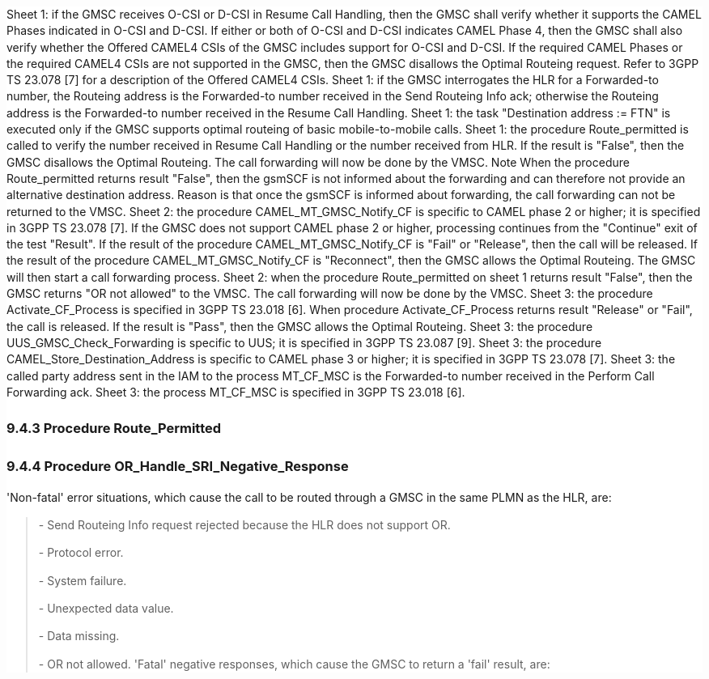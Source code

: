 Sheet 1: if the GMSC receives O-CSI or D-CSI in Resume Call Handling, then the
GMSC shall verify whether it supports the CAMEL Phases indicated in O-CSI and
D-CSI. If either or both of O-CSI and D-CSI indicates CAMEL Phase 4, then the
GMSC shall also verify whether the Offered CAMEL4 CSIs of the GMSC includes
support for O-CSI and D-CSI. If the required CAMEL Phases or the required
CAMEL4 CSIs are not supported in the GMSC, then the GMSC disallows the Optimal
Routeing request. Refer to 3GPP TS 23.078 [7] for a description of the Offered
CAMEL4 CSIs.
Sheet 1: if the GMSC interrogates the HLR for a Forwarded-to number, the
Routeing address is the Forwarded-to number received in the Send Routeing Info
ack; otherwise the Routeing address is the Forwarded-to number received in the
Resume Call Handling.
Sheet 1: the task \"Destination address := FTN\" is executed only if the GMSC
supports optimal routeing of basic mobile-to-mobile calls.
Sheet 1: the procedure Route_permitted is called to verify the number received
in Resume Call Handling or the number received from HLR. If the result is
\"False\", then the GMSC disallows the Optimal Routeing. The call forwarding
will now be done by the VMSC.
Note When the procedure Route_permitted returns result \"False\", then the
gsmSCF is not informed about the forwarding and can therefore not provide an
alternative destination address. Reason is that once the gsmSCF is informed
about forwarding, the call forwarding can not be returned to the VMSC.
Sheet 2: the procedure CAMEL_MT_GMSC_Notify_CF is specific to CAMEL phase 2 or
higher; it is specified in 3GPP TS 23.078 [7]. If the GMSC does not support
CAMEL phase 2 or higher, processing continues from the \"Continue\" exit of
the test \"Result\".
If the result of the procedure CAMEL_MT_GMSC_Notify_CF is \"Fail\" or
\"Release\", then the call will be released.
If the result of the procedure CAMEL_MT_GMSC_Notify_CF is \"Reconnect\", then
the GMSC allows the Optimal Routeing. The GMSC will then start a call
forwarding process.
Sheet 2: when the procedure Route_permitted on sheet 1 returns result
\"False\", then the GMSC returns \"OR not allowed\" to the VMSC. The call
forwarding will now be done by the VMSC.
Sheet 3: the procedure Activate_CF_Process is specified in 3GPP TS 23.018 [6].
When procedure Activate_CF_Process returns result \"Release\" or \"Fail\", the
call is released.
If the result is \"Pass\", then the GMSC allows the Optimal Routeing.
Sheet 3: the procedure UUS_GMSC_Check_Forwarding is specific to UUS; it is
specified in 3GPP TS 23.087 [9].
Sheet 3: the procedure CAMEL_Store_Destination_Address is specific to CAMEL
phase 3 or higher; it is specified in 3GPP TS 23.078 [7].
Sheet 3: the called party address sent in the IAM to the process MT_CF_MSC is
the Forwarded-to number received in the Perform Call Forwarding ack.
Sheet 3: the process MT_CF_MSC is specified in 3GPP TS 23.018 [6].
### 9.4.3 Procedure Route_Permitted
### 9.4.4 Procedure OR_Handle_SRI_Negative_Response
\'Non-fatal\' error situations, which cause the call to be routed through a
GMSC in the same PLMN as the HLR, are:
> \- Send Routeing Info request rejected because the HLR does not support OR.
>
> \- Protocol error.
>
> \- System failure.
>
> \- Unexpected data value.
>
> \- Data missing.
>
> \- OR not allowed.
\'Fatal\' negative responses, which cause the GMSC to return a \'fail\'
result, are: